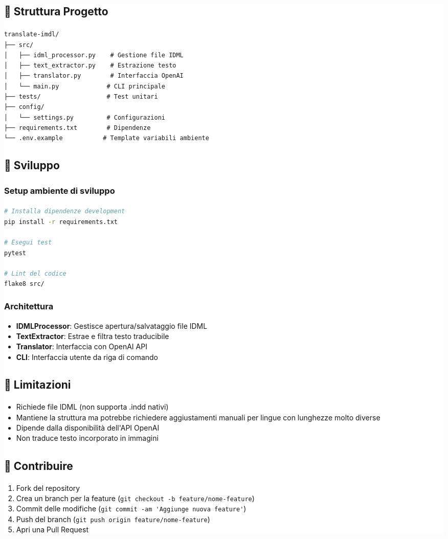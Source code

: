 ## 📁 Struttura Progetto

```
translate-imdl/
├── src/
│   ├── idml_processor.py    # Gestione file IDML
│   ├── text_extractor.py    # Estrazione testo
│   ├── translator.py        # Interfaccia OpenAI
│   └── main.py             # CLI principale
├── tests/                  # Test unitari
├── config/
│   └── settings.py         # Configurazioni
├── requirements.txt        # Dipendenze
└── .env.example           # Template variabili ambiente
```

## 🔧 Sviluppo

### Setup ambiente di sviluppo
```bash
# Installa dipendenze development
pip install -r requirements.txt

# Esegui test
pytest

# Lint del codice
flake8 src/
```

### Architettura
- **IDMLProcessor**: Gestisce apertura/salvataggio file IDML
- **TextExtractor**: Estrae e filtra testo traducibile
- **Translator**: Interfaccia con OpenAI API
- **CLI**: Interfaccia utente da riga di comando

## 🚨 Limitazioni

- Richiede file IDML (non supporta .indd nativi)
- Mantiene la struttura ma potrebbe richiedere aggiustamenti manuali per lingue con lunghezze molto diverse
- Dipende dalla disponibilità dell'API OpenAI
- Non traduce testo incorporato in immagini

## 🤝 Contribuire

1. Fork del repository
2. Crea un branch per la feature (`git checkout -b feature/nome-feature`)
3. Commit delle modifiche (`git commit -am 'Aggiunge nuova feature'`)
4. Push del branch (`git push origin feature/nome-feature`)
5. Apri una Pull Request
